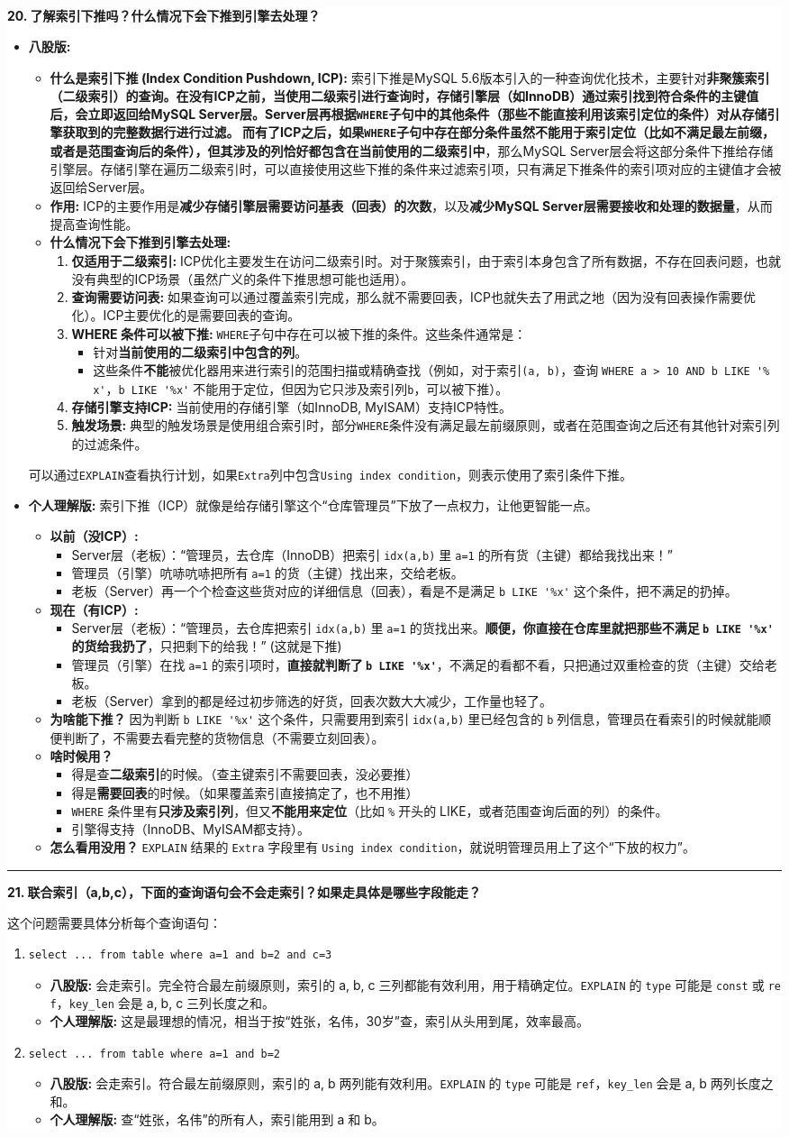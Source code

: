 
**20. 了解索引下推吗？什么情况下会下推到引擎去处理？**

*   **八股版:**
    *   **什么是索引下推 (Index Condition Pushdown, ICP):**
        索引下推是MySQL 5.6版本引入的一种查询优化技术，主要针对**非聚簇索引（二级索引）**的查询。在没有ICP之前，当使用二级索引进行查询时，存储引擎层（如InnoDB）通过索引找到符合条件的主键值后，会立即返回给MySQL Server层。Server层再根据`WHERE`子句中的其他条件（那些不能直接利用该索引定位的条件）对从存储引擎获取到的完整数据行进行过滤。
        而有了ICP之后，如果`WHERE`子句中存在部分条件**虽然不能用于索引定位（比如不满足最左前缀，或者是范围查询后的条件），但其涉及的列恰好都包含在当前使用的二级索引中**，那么MySQL Server层会将这部分条件下推给存储引擎层。存储引擎在遍历二级索引时，可以直接使用这些下推的条件来过滤索引项，只有满足下推条件的索引项对应的主键值才会被返回给Server层。
    *   **作用:**
        ICP的主要作用是**减少存储引擎层需要访问基表（回表）的次数**，以及**减少MySQL Server层需要接收和处理的数据量**，从而提高查询性能。
    *   **什么情况下会下推到引擎去处理:**
        1.  **仅适用于二级索引:** ICP优化主要发生在访问二级索引时。对于聚簇索引，由于索引本身包含了所有数据，不存在回表问题，也就没有典型的ICP场景（虽然广义的条件下推思想可能也适用）。
        2.  **查询需要访问表:** 如果查询可以通过覆盖索引完成，那么就不需要回表，ICP也就失去了用武之地（因为没有回表操作需要优化）。ICP主要优化的是需要回表的查询。
        3.  **WHERE 条件可以被下推:** `WHERE`子句中存在可以被下推的条件。这些条件通常是：
            *   针对**当前使用的二级索引中包含的列**。
            *   这些条件**不能**被优化器用来进行索引的范围扫描或精确查找（例如，对于索引`(a, b)`，查询 `WHERE a > 10 AND b LIKE '%x'`，`b LIKE '%x'` 不能用于定位，但因为它只涉及索引列`b`，可以被下推）。
        4.  **存储引擎支持ICP:** 当前使用的存储引擎（如InnoDB, MyISAM）支持ICP特性。
        5.  **触发场景:** 典型的触发场景是使用组合索引时，部分`WHERE`条件没有满足最左前缀原则，或者在范围查询之后还有其他针对索引列的过滤条件。

    可以通过`EXPLAIN`查看执行计划，如果`Extra`列中包含`Using index condition`，则表示使用了索引条件下推。

*   **个人理解版:**
    索引下推（ICP）就像是给存储引擎这个“仓库管理员”下放了一点权力，让他更智能一点。
    *   **以前（没ICP）:**
        *   Server层（老板）：“管理员，去仓库（InnoDB）把索引 `idx(a,b)` 里 `a=1` 的所有货（主键）都给我找出来！”
        *   管理员（引擎）吭哧吭哧把所有 `a=1` 的货（主键）找出来，交给老板。
        *   老板（Server）再一个个检查这些货对应的详细信息（回表），看是不是满足 `b LIKE '%x'` 这个条件，把不满足的扔掉。
    *   **现在（有ICP）:**
        *   Server层（老板）：“管理员，去仓库把索引 `idx(a,b)` 里 `a=1` 的货找出来。**顺便，你直接在仓库里就把那些不满足 `b LIKE '%x'` 的货给我扔了**，只把剩下的给我！” (这就是下推)
        *   管理员（引擎）在找 `a=1` 的索引项时，**直接就判断了 `b LIKE '%x'`**，不满足的看都不看，只把通过双重检查的货（主键）交给老板。
        *   老板（Server）拿到的都是经过初步筛选的好货，回表次数大大减少，工作量也轻了。
    *   **为啥能下推？** 因为判断 `b LIKE '%x'` 这个条件，只需要用到索引 `idx(a,b)` 里已经包含的 `b` 列信息，管理员在看索引的时候就能顺便判断了，不需要去看完整的货物信息（不需要立刻回表）。
    *   **啥时候用？**
        *   得是查**二级索引**的时候。（查主键索引不需要回表，没必要推）
        *   得是**需要回表**的时候。（如果覆盖索引直接搞定了，也不用推）
        *   `WHERE` 条件里有**只涉及索引列**，但又**不能用来定位**（比如 `%` 开头的 LIKE，或者范围查询后面的列）的条件。
        *   引擎得支持（InnoDB、MyISAM都支持）。
    *   **怎么看用没用？** `EXPLAIN` 结果的 `Extra` 字段里有 `Using index condition`，就说明管理员用上了这个“下放的权力”。

---

**21. 联合索引（a,b,c），下面的查询语句会不会走索引？如果走具体是哪些字段能走？**

这个问题需要具体分析每个查询语句：

1.  `select ... from table where a=1 and b=2 and c=3`
    *   **八股版:** 会走索引。完全符合最左前缀原则，索引的 a, b, c 三列都能有效利用，用于精确定位。`EXPLAIN` 的 `type` 可能是 `const` 或 `ref`，`key_len` 会是 a, b, c 三列长度之和。
    *   **个人理解版:** 这是最理想的情况，相当于按“姓张，名伟，30岁”查，索引从头用到尾，效率最高。

2.  `select ... from table where a=1 and b=2`
    *   **八股版:** 会走索引。符合最左前缀原则，索引的 a, b 两列能有效利用。`EXPLAIN` 的 `type` 可能是 `ref`，`key_len` 会是 a, b 两列长度之和。
    *   **个人理解版:** 查“姓张，名伟”的所有人，索引能用到 a 和 b。

